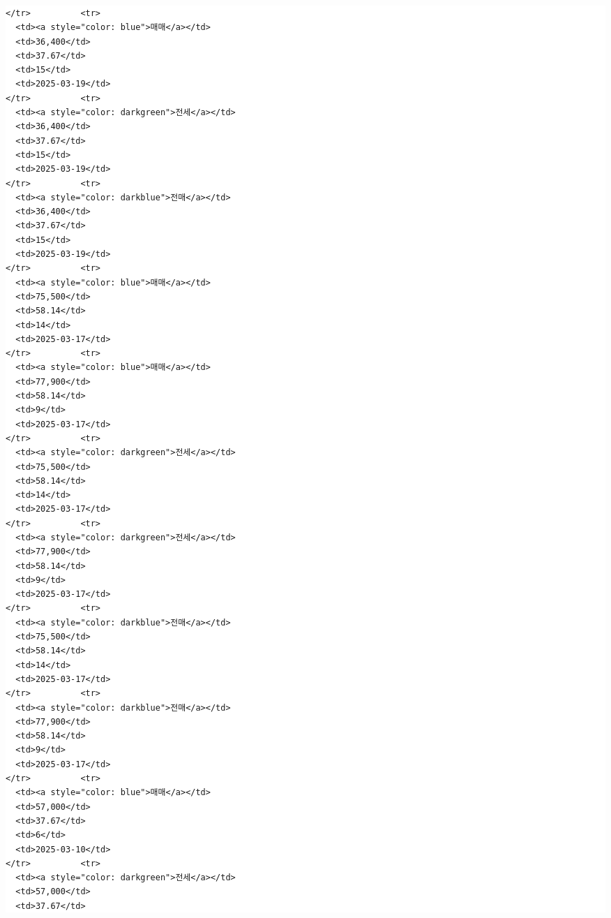    </tr>          <tr>
      <td><a style="color: blue">매매</a></td>
      <td>36,400</td>
      <td>37.67</td>
      <td>15</td>
      <td>2025-03-19</td>
    </tr>          <tr>
      <td><a style="color: darkgreen">전세</a></td>
      <td>36,400</td>
      <td>37.67</td>
      <td>15</td>
      <td>2025-03-19</td>
    </tr>          <tr>
      <td><a style="color: darkblue">전매</a></td>
      <td>36,400</td>
      <td>37.67</td>
      <td>15</td>
      <td>2025-03-19</td>
    </tr>          <tr>
      <td><a style="color: blue">매매</a></td>
      <td>75,500</td>
      <td>58.14</td>
      <td>14</td>
      <td>2025-03-17</td>
    </tr>          <tr>
      <td><a style="color: blue">매매</a></td>
      <td>77,900</td>
      <td>58.14</td>
      <td>9</td>
      <td>2025-03-17</td>
    </tr>          <tr>
      <td><a style="color: darkgreen">전세</a></td>
      <td>75,500</td>
      <td>58.14</td>
      <td>14</td>
      <td>2025-03-17</td>
    </tr>          <tr>
      <td><a style="color: darkgreen">전세</a></td>
      <td>77,900</td>
      <td>58.14</td>
      <td>9</td>
      <td>2025-03-17</td>
    </tr>          <tr>
      <td><a style="color: darkblue">전매</a></td>
      <td>75,500</td>
      <td>58.14</td>
      <td>14</td>
      <td>2025-03-17</td>
    </tr>          <tr>
      <td><a style="color: darkblue">전매</a></td>
      <td>77,900</td>
      <td>58.14</td>
      <td>9</td>
      <td>2025-03-17</td>
    </tr>          <tr>
      <td><a style="color: blue">매매</a></td>
      <td>57,000</td>
      <td>37.67</td>
      <td>6</td>
      <td>2025-03-10</td>
    </tr>          <tr>
      <td><a style="color: darkgreen">전세</a></td>
      <td>57,000</td>
      <td>37.67</td>